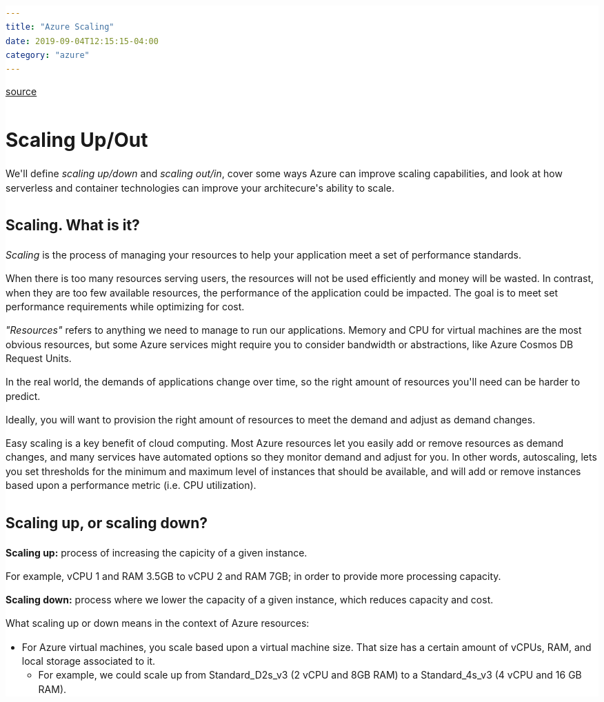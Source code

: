```yaml
---
title: "Azure Scaling"
date: 2019-09-04T12:15:15-04:00
category: "azure"
---
```


[source](https://docs.microsoft.com/en-us/learn/modules/design-for-performance-and-scalability-in-azure/2-scaling-up-and-scaling-out)  

# Scaling Up/Out  

We'll define *scaling up/down* and *scaling out/in*, cover some ways Azure can improve scaling capabilities, and look at how serverless and container technologies can improve your architecure's ability to scale.  

## Scaling. What is it?  

*Scaling* is the process of managing your resources to help your application meet a set of performance standards.  

When there is too many resources serving users, the resources will not be used efficiently and money will be wasted. In contrast, when they are too few available resources, the performance of the application could be impacted. The goal is to meet set performance requirements while optimizing for cost.  

*"Resources"* refers to anything we need to manage to run our applications. Memory and CPU for virtual machines are the most obvious resources, but some Azure services might require you to consider bandwidth or abstractions, like Azure Cosmos DB Request Units.  

In the real world, the demands of applications change over time, so the right amount of resources you'll need can be harder to predict.  

Ideally, you will want to provision the right amount of resources to meet the demand and adjust as demand changes.  

Easy scaling is a key benefit of cloud computing. Most Azure resources let you easily add or remove resources as demand changes, and many services have automated options so they monitor demand and adjust for you. In other words, autoscaling, lets you set thresholds for the minimum and maximum level of instances that should be available, and will add or remove instances based upon a performance metric (i.e. CPU utilization).  

## Scaling up, or scaling down?  

**Scaling up:** process of increasing the capicity of a given instance.  

For example, vCPU 1 and RAM 3.5GB to vCPU 2 and RAM 7GB; in order to provide more processing capacity.  

**Scaling down:** process where we lower the capacity of a given instance, which reduces capacity and cost.  

What scaling up or down means in the context of Azure resources:  
* For Azure virtual machines, you scale based upon a virtual machine size. That size has a certain amount of vCPUs, RAM, and local storage associated to it.  
    - For example, we could scale up from Standard_D2s_v3 (2 vCPU and 8GB RAM) to a Standard_4s_v3 (4 vCPU and 16 GB RAM).  

